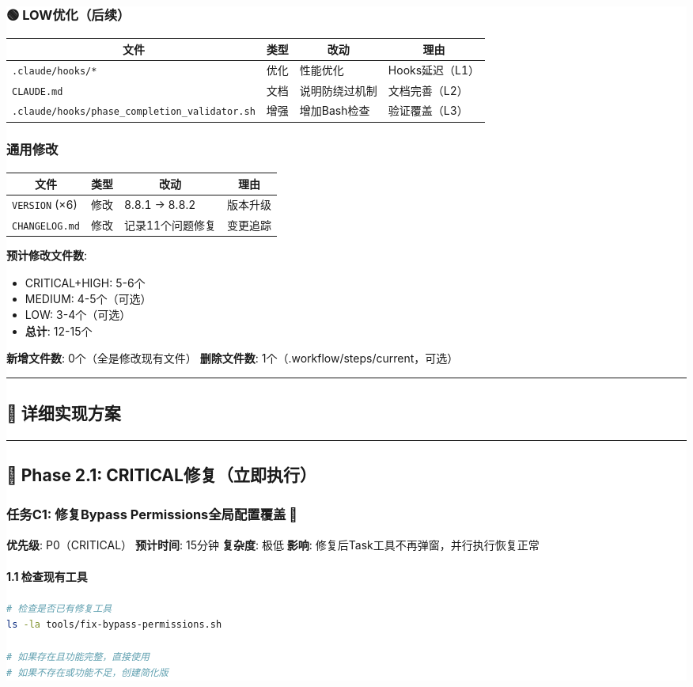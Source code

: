 ### 🟢 LOW优化（后续）

| 文件 | 类型 | 改动 | 理由 |
|------|------|------|------|
| `.claude/hooks/*` | 优化 | 性能优化 | Hooks延迟（L1）|
| `CLAUDE.md` | 文档 | 说明防绕过机制 | 文档完善（L2）|
| `.claude/hooks/phase_completion_validator.sh` | 增强 | 增加Bash检查 | 验证覆盖（L3）|

### 通用修改

| 文件 | 类型 | 改动 | 理由 |
|------|------|------|------|
| `VERSION` (×6) | 修改 | 8.8.1 → 8.8.2 | 版本升级 |
| `CHANGELOG.md` | 修改 | 记录11个问题修复 | 变更追踪 |

**预计修改文件数**:
- CRITICAL+HIGH: 5-6个
- MEDIUM: 4-5个（可选）
- LOW: 3-4个（可选）
- **总计**: 12-15个

**新增文件数**: 0个（全是修改现有文件）
**删除文件数**: 1个（.workflow/steps/current，可选）

---

## 🔧 详细实现方案

---

## 🔴 Phase 2.1: CRITICAL修复（立即执行）

### 任务C1: 修复Bypass Permissions全局配置覆盖 🔴

**优先级**: P0（CRITICAL）
**预计时间**: 15分钟
**复杂度**: 极低
**影响**: 修复后Task工具不再弹窗，并行执行恢复正常

#### 1.1 检查现有工具

```bash
# 检查是否已有修复工具
ls -la tools/fix-bypass-permissions.sh

# 如果存在且功能完整，直接使用
# 如果不存在或功能不足，创建简化版
```
